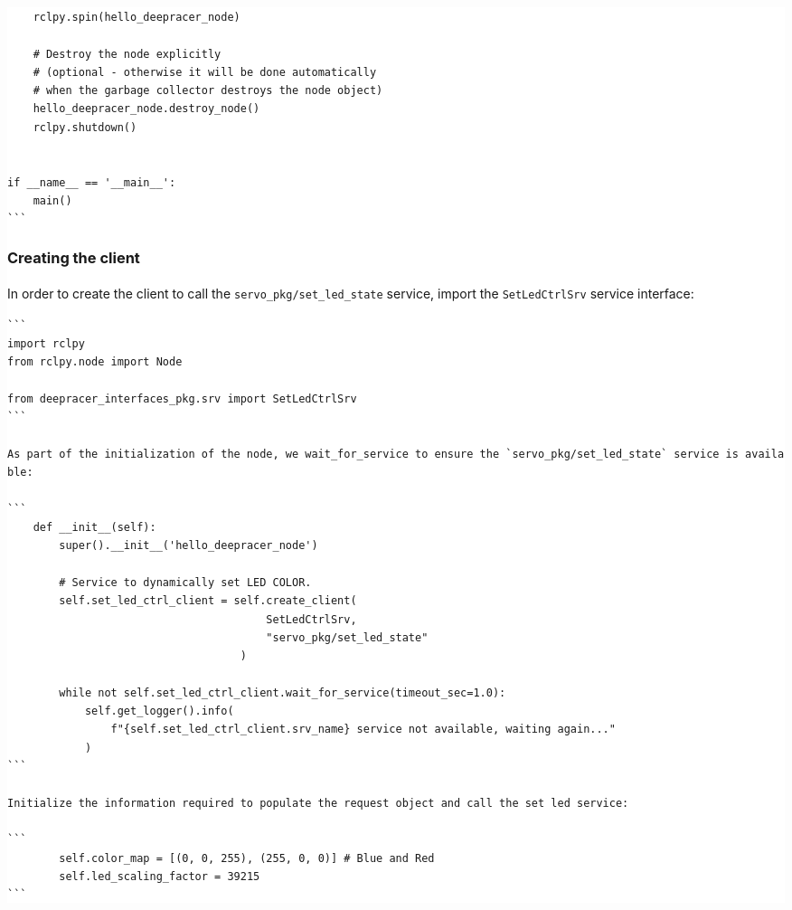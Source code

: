         rclpy.spin(hello_deepracer_node)

        # Destroy the node explicitly
        # (optional - otherwise it will be done automatically
        # when the garbage collector destroys the node object)
        hello_deepracer_node.destroy_node()
        rclpy.shutdown()


    if __name__ == '__main__':
        main()
    ```


### Creating the client
In order to create the client to call the `servo_pkg/set_led_state` service, import the `SetLedCtrlSrv` service interface:

    ```
    import rclpy
    from rclpy.node import Node

    from deepracer_interfaces_pkg.srv import SetLedCtrlSrv
    ```

    As part of the initialization of the node, we wait_for_service to ensure the `servo_pkg/set_led_state` service is available:

    ```
        def __init__(self):
            super().__init__('hello_deepracer_node')
            
            # Service to dynamically set LED COLOR.
            self.set_led_ctrl_client = self.create_client(
                                            SetLedCtrlSrv,
                                            "servo_pkg/set_led_state"
                                        )

            while not self.set_led_ctrl_client.wait_for_service(timeout_sec=1.0):
                self.get_logger().info(
                    f"{self.set_led_ctrl_client.srv_name} service not available, waiting again..."
                )
    ```

    Initialize the information required to populate the request object and call the set led service:

    ```
            self.color_map = [(0, 0, 255), (255, 0, 0)] # Blue and Red
            self.led_scaling_factor = 39215
    ```
